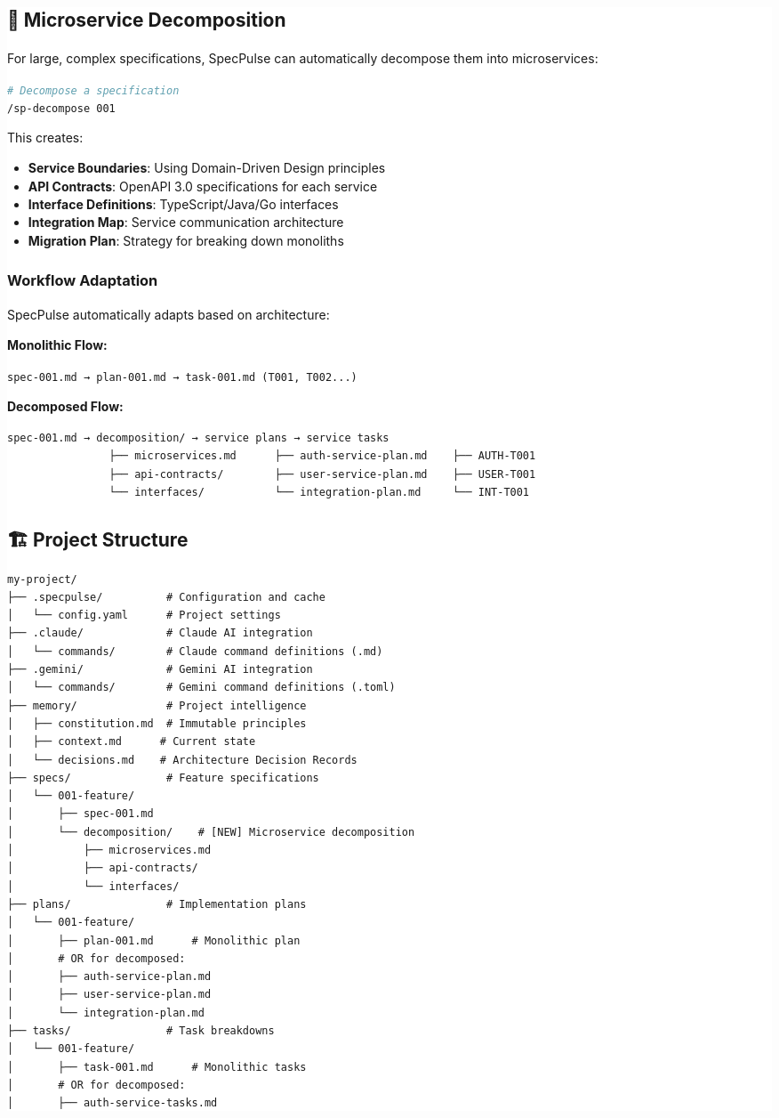## 🎯 Microservice Decomposition

For large, complex specifications, SpecPulse can automatically decompose them into microservices:

```bash
# Decompose a specification
/sp-decompose 001
```

This creates:
- **Service Boundaries**: Using Domain-Driven Design principles
- **API Contracts**: OpenAPI 3.0 specifications for each service
- **Interface Definitions**: TypeScript/Java/Go interfaces
- **Integration Map**: Service communication architecture
- **Migration Plan**: Strategy for breaking down monoliths

### Workflow Adaptation

SpecPulse automatically adapts based on architecture:

**Monolithic Flow:**
```
spec-001.md → plan-001.md → task-001.md (T001, T002...)
```

**Decomposed Flow:**
```
spec-001.md → decomposition/ → service plans → service tasks
                ├── microservices.md      ├── auth-service-plan.md    ├── AUTH-T001
                ├── api-contracts/        ├── user-service-plan.md    ├── USER-T001
                └── interfaces/           └── integration-plan.md     └── INT-T001
```

## 🏗️ Project Structure

```
my-project/
├── .specpulse/          # Configuration and cache
│   └── config.yaml      # Project settings
├── .claude/             # Claude AI integration
│   └── commands/        # Claude command definitions (.md)
├── .gemini/             # Gemini AI integration
│   └── commands/        # Gemini command definitions (.toml)
├── memory/              # Project intelligence
│   ├── constitution.md  # Immutable principles
│   ├── context.md      # Current state
│   └── decisions.md    # Architecture Decision Records
├── specs/               # Feature specifications
│   └── 001-feature/
│       ├── spec-001.md
│       └── decomposition/    # [NEW] Microservice decomposition
│           ├── microservices.md
│           ├── api-contracts/
│           └── interfaces/
├── plans/               # Implementation plans
│   └── 001-feature/
│       ├── plan-001.md      # Monolithic plan
│       # OR for decomposed:
│       ├── auth-service-plan.md
│       ├── user-service-plan.md
│       └── integration-plan.md
├── tasks/               # Task breakdowns
│   └── 001-feature/
│       ├── task-001.md      # Monolithic tasks
│       # OR for decomposed:
│       ├── auth-service-tasks.md
```